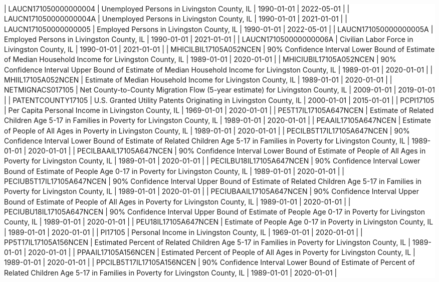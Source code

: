 | LAUCN171050000000004      | Unemployed Persons in Livingston County, IL                                                                                                                                    | 1990-01-01          | 2022-05-01        |
| LAUCN171050000000004A     | Unemployed Persons in Livingston County, IL                                                                                                                                    | 1990-01-01          | 2021-01-01        |
| LAUCN171050000000005      | Employed Persons in Livingston County, IL                                                                                                                                      | 1990-01-01          | 2022-05-01        |
| LAUCN171050000000005A     | Employed Persons in Livingston County, IL                                                                                                                                      | 1990-01-01          | 2021-01-01        |
| LAUCN171050000000006A     | Civilian Labor Force in Livingston County, IL                                                                                                                                  | 1990-01-01          | 2021-01-01        |
| MHICILBIL17105A052NCEN    | 90% Confidence Interval Lower Bound of Estimate of Median Household Income for Livingston County, IL                                                                           | 1989-01-01          | 2020-01-01        |
| MHICIUBIL17105A052NCEN    | 90% Confidence Interval Upper Bound of Estimate of Median Household Income for Livingston County, IL                                                                           | 1989-01-01          | 2020-01-01        |
| MHIIL17105A052NCEN        | Estimate of Median Household Income for Livingston County, IL                                                                                                                  | 1989-01-01          | 2020-01-01        |
| NETMIGNACS017105          | Net County-to-County Migration Flow (5-year estimate) for Livingston County, IL                                                                                                | 2009-01-01          | 2019-01-01        |
| PATENTCOUNTY17105         | U.S. Granted Utility Patents Originating in Livingston County, IL                                                                                                              | 2000-01-01          | 2015-01-01        |
| PCPI17105                 | Per Capita Personal Income in Livingston County, IL                                                                                                                            | 1969-01-01          | 2020-01-01        |
| PE5T17IL17105A647NCEN     | Estimate of Related Children Age 5-17 in Families in Poverty for Livingston County, IL                                                                                         | 1989-01-01          | 2020-01-01        |
| PEAAIL17105A647NCEN       | Estimate of People of All Ages in Poverty in Livingston County, IL                                                                                                             | 1989-01-01          | 2020-01-01        |
| PECILB5T17IL17105A647NCEN | 90% Confidence Interval Lower Bound of Estimate of Related Children Age 5-17 in Families in Poverty for Livingston County, IL                                                  | 1989-01-01          | 2020-01-01        |
| PECILBAAIL17105A647NCEN   | 90% Confidence Interval Lower Bound of Estimate of People of All Ages in Poverty for Livingston County, IL                                                                     | 1989-01-01          | 2020-01-01        |
| PECILBU18IL17105A647NCEN  | 90% Confidence Interval Lower Bound of Estimate of People Age 0-17 in Poverty for Livingston County, IL                                                                        | 1989-01-01          | 2020-01-01        |
| PECIUB5T17IL17105A647NCEN | 90% Confidence Interval Upper Bound of Estimate of Related Children Age 5-17 in Families in Poverty for Livingston County, IL                                                  | 1989-01-01          | 2020-01-01        |
| PECIUBAAIL17105A647NCEN   | 90% Confidence Interval Upper Bound of Estimate of People of All Ages in Poverty for Livingston County, IL                                                                     | 1989-01-01          | 2020-01-01        |
| PECIUBU18IL17105A647NCEN  | 90% Confidence Interval Upper Bound of Estimate of People Age 0-17 in Poverty for Livingston County, IL                                                                        | 1989-01-01          | 2020-01-01        |
| PEU18IL17105A647NCEN      | Estimate of People Age 0-17 in Poverty in Livingston County, IL                                                                                                                | 1989-01-01          | 2020-01-01        |
| PI17105                   | Personal Income in Livingston County, IL                                                                                                                                       | 1969-01-01          | 2020-01-01        |
| PP5T17IL17105A156NCEN     | Estimated Percent of Related Children Age 5-17 in Families in Poverty for Livingston County, IL                                                                                | 1989-01-01          | 2020-01-01        |
| PPAAIL17105A156NCEN       | Estimated Percent of People of All Ages in Poverty for Livingston County, IL                                                                                                   | 1989-01-01          | 2020-01-01        |
| PPCILB5T17IL17105A156NCEN | 90% Confidence Interval Lower Bound of Estimate of Percent of Related Children Age 5-17 in Families in Poverty for Livingston County, IL                                       | 1989-01-01          | 2020-01-01        |